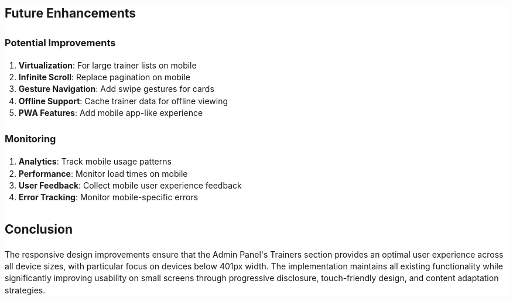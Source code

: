 ## Future Enhancements

### Potential Improvements
1. **Virtualization**: For large trainer lists on mobile
2. **Infinite Scroll**: Replace pagination on mobile
3. **Gesture Navigation**: Add swipe gestures for cards
4. **Offline Support**: Cache trainer data for offline viewing
5. **PWA Features**: Add mobile app-like experience

### Monitoring
1. **Analytics**: Track mobile usage patterns
2. **Performance**: Monitor load times on mobile
3. **User Feedback**: Collect mobile user experience feedback
4. **Error Tracking**: Monitor mobile-specific errors

## Conclusion

The responsive design improvements ensure that the Admin Panel's Trainers section provides an optimal user experience across all device sizes, with particular focus on devices below 401px width. The implementation maintains all existing functionality while significantly improving usability on small screens through progressive disclosure, touch-friendly design, and content adaptation strategies.
